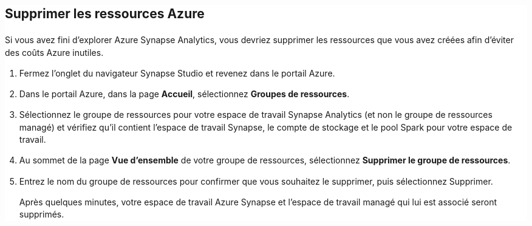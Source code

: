 ## Supprimer les ressources Azure

Si vous avez fini d’explorer Azure Synapse Analytics, vous devriez supprimer les ressources que vous avez créées afin d’éviter des coûts Azure inutiles.

1. Fermez l’onglet du navigateur Synapse Studio et revenez dans le portail Azure.
2. Dans le portail Azure, dans la page **Accueil**, sélectionnez **Groupes de ressources**.
3. Sélectionnez le groupe de ressources pour votre espace de travail Synapse Analytics (et non le groupe de ressources managé) et vérifiez qu’il contient l’espace de travail Synapse, le compte de stockage et le pool Spark pour votre espace de travail.
4. Au sommet de la page **Vue d’ensemble** de votre groupe de ressources, sélectionnez **Supprimer le groupe de ressources**.
5. Entrez le nom du groupe de ressources pour confirmer que vous souhaitez le supprimer, puis sélectionnez Supprimer.

    Après quelques minutes, votre espace de travail Azure Synapse et l’espace de travail managé qui lui est associé seront supprimés.
